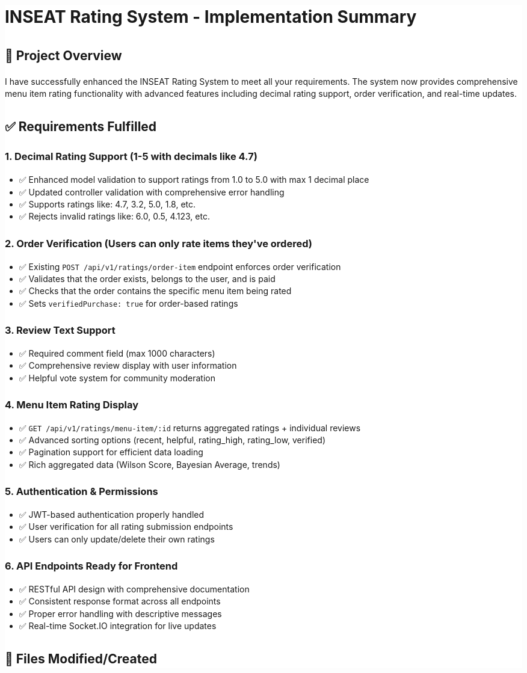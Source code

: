 # INSEAT Rating System - Implementation Summary

## 🎯 Project Overview

I have successfully enhanced the INSEAT Rating System to meet all your requirements. The system now provides comprehensive menu item rating functionality with advanced features including decimal rating support, order verification, and real-time updates.

## ✅ Requirements Fulfilled

### 1. **Decimal Rating Support (1-5 with decimals like 4.7)**
- ✅ Enhanced model validation to support ratings from 1.0 to 5.0 with max 1 decimal place
- ✅ Updated controller validation with comprehensive error handling
- ✅ Supports ratings like: 4.7, 3.2, 5.0, 1.8, etc.
- ✅ Rejects invalid ratings like: 6.0, 0.5, 4.123, etc.

### 2. **Order Verification (Users can only rate items they've ordered)**
- ✅ Existing `POST /api/v1/ratings/order-item` endpoint enforces order verification
- ✅ Validates that the order exists, belongs to the user, and is paid
- ✅ Checks that the order contains the specific menu item being rated
- ✅ Sets `verifiedPurchase: true` for order-based ratings

### 3. **Review Text Support**
- ✅ Required comment field (max 1000 characters)
- ✅ Comprehensive review display with user information
- ✅ Helpful vote system for community moderation

### 4. **Menu Item Rating Display**
- ✅ `GET /api/v1/ratings/menu-item/:id` returns aggregated ratings + individual reviews
- ✅ Advanced sorting options (recent, helpful, rating_high, rating_low, verified)
- ✅ Pagination support for efficient data loading
- ✅ Rich aggregated data (Wilson Score, Bayesian Average, trends)

### 5. **Authentication & Permissions**
- ✅ JWT-based authentication properly handled
- ✅ User verification for all rating submission endpoints
- ✅ Users can only update/delete their own ratings

### 6. **API Endpoints Ready for Frontend**
- ✅ RESTful API design with comprehensive documentation
- ✅ Consistent response format across all endpoints
- ✅ Proper error handling with descriptive messages
- ✅ Real-time Socket.IO integration for live updates

## 📁 Files Modified/Created

